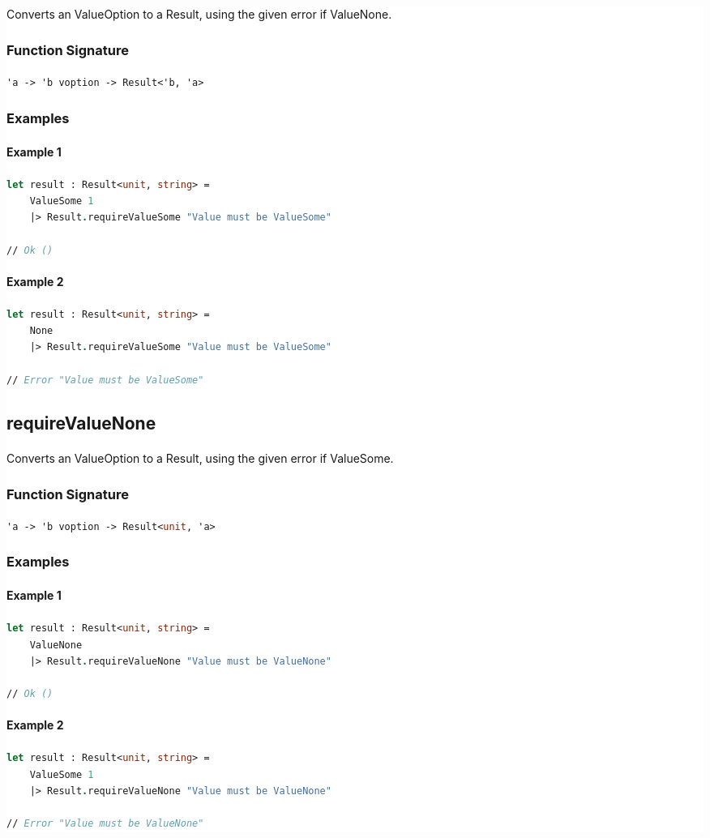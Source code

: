 Converts an ValueOption to a Result, using the given error if ValueNone.

### Function Signature

```fsharp
'a -> 'b voption -> Result<'b, 'a>
```

### Examples

#### Example 1

```fsharp
let result : Result<unit, string> =
    ValueSome 1
    |> Result.requireValueSome "Value must be ValueSome"
    
// Ok ()
```

#### Example 2

```fsharp
let result : Result<unit, string> =
    None
    |> Result.requireValueSome "Value must be ValueSome"
    
// Error "Value must be ValueSome"
```

## requireValueNone

Converts an ValueOption to a Result, using the given error if ValueSome.

### Function Signature

```fsharp
'a -> 'b voption -> Result<unit, 'a>
```

### Examples

#### Example 1

```fsharp
let result : Result<unit, string> =
    ValueNone
    |> Result.requireValueNone "Value must be ValueNone"
    
// Ok ()
```

#### Example 2

```fsharp
let result : Result<unit, string> =
    ValueSome 1
    |> Result.requireValueNone "Value must be ValueNone"
    
// Error "Value must be ValueNone"
```
